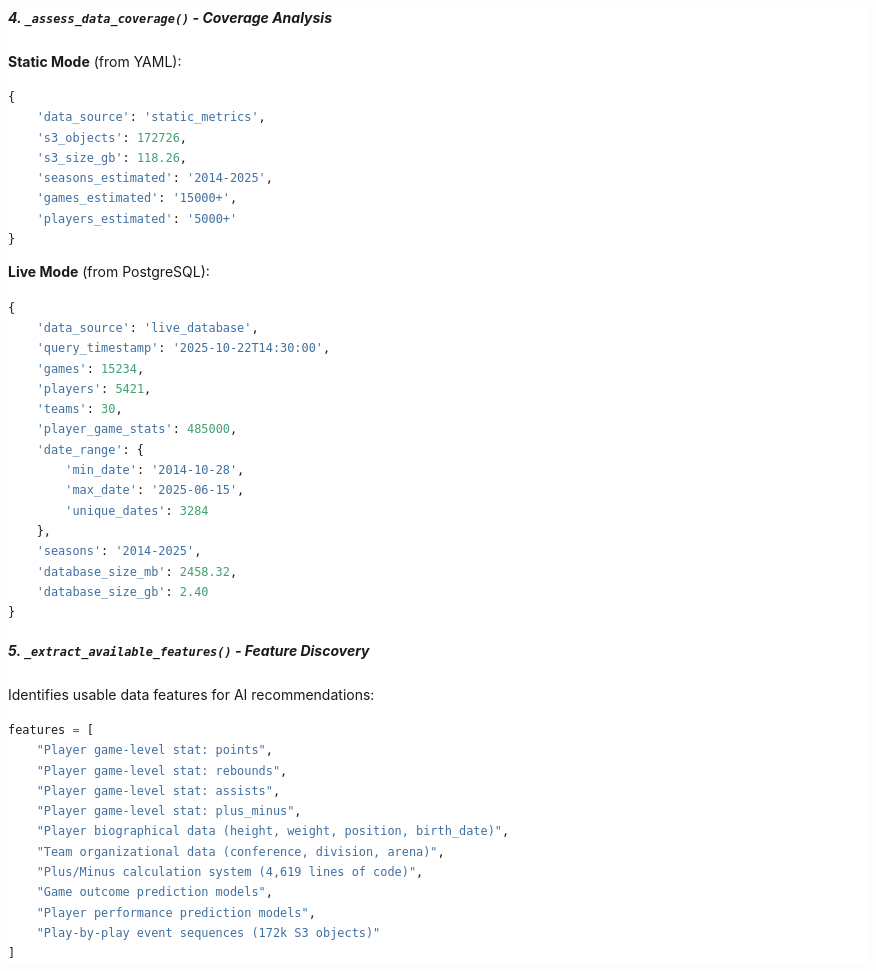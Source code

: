 ##### 4. `_assess_data_coverage()` - Coverage Analysis

**Static Mode** (from YAML):
```python
{
    'data_source': 'static_metrics',
    's3_objects': 172726,
    's3_size_gb': 118.26,
    'seasons_estimated': '2014-2025',
    'games_estimated': '15000+',
    'players_estimated': '5000+'
}
```

**Live Mode** (from PostgreSQL):
```python
{
    'data_source': 'live_database',
    'query_timestamp': '2025-10-22T14:30:00',
    'games': 15234,
    'players': 5421,
    'teams': 30,
    'player_game_stats': 485000,
    'date_range': {
        'min_date': '2014-10-28',
        'max_date': '2025-06-15',
        'unique_dates': 3284
    },
    'seasons': '2014-2025',
    'database_size_mb': 2458.32,
    'database_size_gb': 2.40
}
```

##### 5. `_extract_available_features()` - Feature Discovery

Identifies usable data features for AI recommendations:

```python
features = [
    "Player game-level stat: points",
    "Player game-level stat: rebounds",
    "Player game-level stat: assists",
    "Player game-level stat: plus_minus",
    "Player biographical data (height, weight, position, birth_date)",
    "Team organizational data (conference, division, arena)",
    "Plus/Minus calculation system (4,619 lines of code)",
    "Game outcome prediction models",
    "Player performance prediction models",
    "Play-by-play event sequences (172k S3 objects)"
]
```
